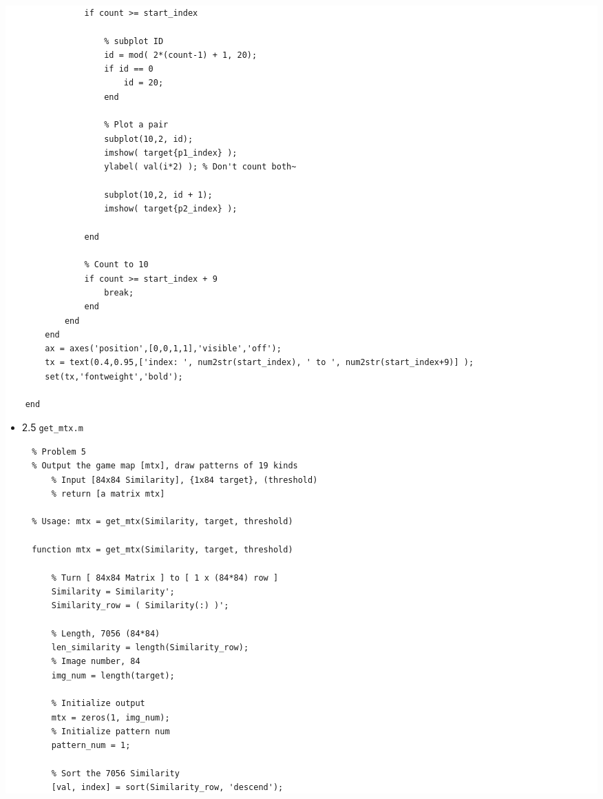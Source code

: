 		            if count >= start_index
		            
		                % subplot ID
		                id = mod( 2*(count-1) + 1, 20);
		                if id == 0
		                    id = 20;
		                end
		                
		                % Plot a pair
		                subplot(10,2, id);
		                imshow( target{p1_index} );
		                ylabel( val(i*2) ); % Don't count both~
		
		                subplot(10,2, id + 1);
		                imshow( target{p2_index} );
		            
		            end
		            
		            % Count to 10
		            if count >= start_index + 9
		                break;
		            end
		        end
		    end
		    ax = axes('position',[0,0,1,1],'visible','off');
		    tx = text(0.4,0.95,['index: ', num2str(start_index), ' to ', num2str(start_index+9)] );
		    set(tx,'fontweight','bold');
		    
		end
	
* 2.5 `get_mtx.m`

		% Problem 5
		% Output the game map [mtx], draw patterns of 19 kinds
		    % Input [84x84 Similarity], {1x84 target}, (threshold)
		    % return [a matrix mtx]
		
		% Usage: mtx = get_mtx(Similarity, target, threshold)
		
		function mtx = get_mtx(Similarity, target, threshold)
		
		    % Turn [ 84x84 Matrix ] to [ 1 x (84*84) row ]
		    Similarity = Similarity';
		    Similarity_row = ( Similarity(:) )';
		
		    % Length, 7056 (84*84)
		    len_similarity = length(Similarity_row);
		    % Image number, 84
		    img_num = length(target);
		    
		    % Initialize output
		    mtx = zeros(1, img_num);
		    % Initialize pattern num
		    pattern_num = 1;
		    
		    % Sort the 7056 Similarity
		    [val, index] = sort(Similarity_row, 'descend');
		    